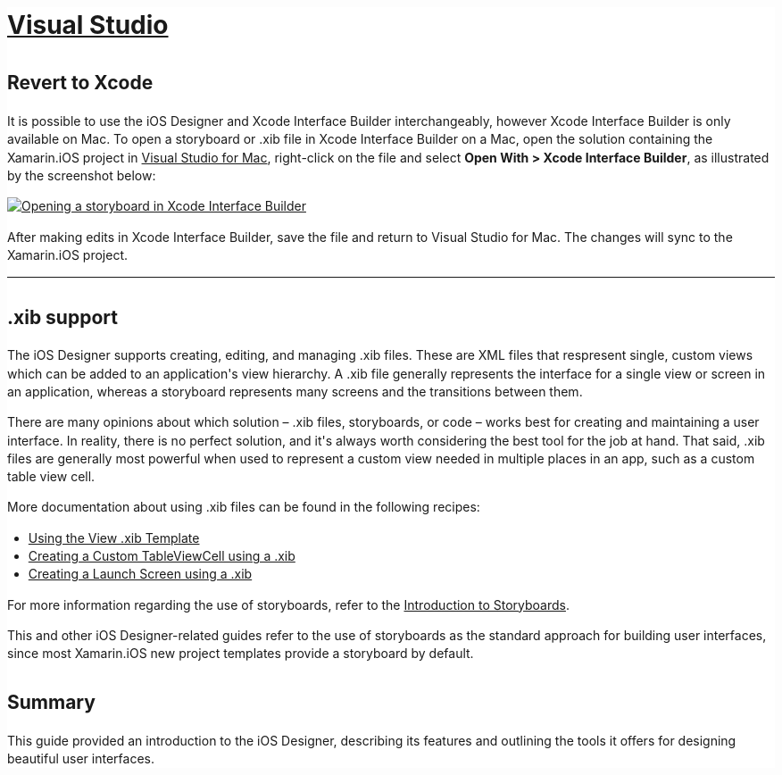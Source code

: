 # [Visual Studio](#tab/windows)

## Revert to Xcode

It is possible to use the iOS Designer and Xcode Interface Builder interchangeably, however Xcode Interface Builder is only available on Mac. To open a storyboard or .xib file in Xcode Interface Builder on a Mac, open the solution containing the Xamarin.iOS project in [Visual Studio for Mac](/visualstudio/mac/), right-click on the file and select **Open With > Xcode Interface Builder**, as illustrated by the screenshot below:

[![Opening a storyboard in Xcode Interface Builder](introduction-images/22-openinxcodeinterfacebuilder-vsmac.png "Opening a storyboard in Xcode Interface Builder")](introduction-images/22-openinxcodeinterfacebuilder-vsmac-large.png#lightbox)

After making edits in Xcode Interface Builder, save the file and return to Visual Studio for Mac. The changes will sync to the Xamarin.iOS project.

-----

## .xib support

The iOS Designer supports creating, editing, and managing .xib files. These are XML files that respresent single, custom views which can be added to an application's view hierarchy. A .xib file generally represents the interface for a single view or screen in an application, whereas a storyboard represents many screens and the transitions between them.

There are many opinions about which solution – .xib files, storyboards, or code – works best for creating and maintaining a user interface. In reality, there is no perfect solution, and it's always worth considering the best tool for the job at hand. That said, .xib files are generally most powerful when used to represent a custom view needed in multiple places in an app, such as a custom table view cell. 

More documentation about using .xib files can be found in the following recipes:

- [Using the View .xib Template](https://github.com/xamarin/recipes/tree/master/Recipes/ios/general/templates/using_the_ios_view_xib_template)
- [Creating a Custom TableViewCell using a .xib](https://github.com/xamarin/recipes/tree/master/Recipes/ios/content_controls/tables/custom-tableviewcell)
- [Creating a Launch Screen using a .xib](https://github.com/xamarin/recipes/tree/master/Recipes/ios/general/templates/launchscreen-xib)

For more information regarding the use of storyboards, refer to the [Introduction to Storyboards](~/ios/user-interface/storyboards/index.md).

This and other iOS Designer-related guides refer to the use of storyboards as the standard approach for building user interfaces, since most Xamarin.iOS new project templates provide a storyboard by default.

## Summary

This guide provided an introduction to the iOS Designer, describing its features and outlining the tools it offers for designing beautiful user interfaces.
